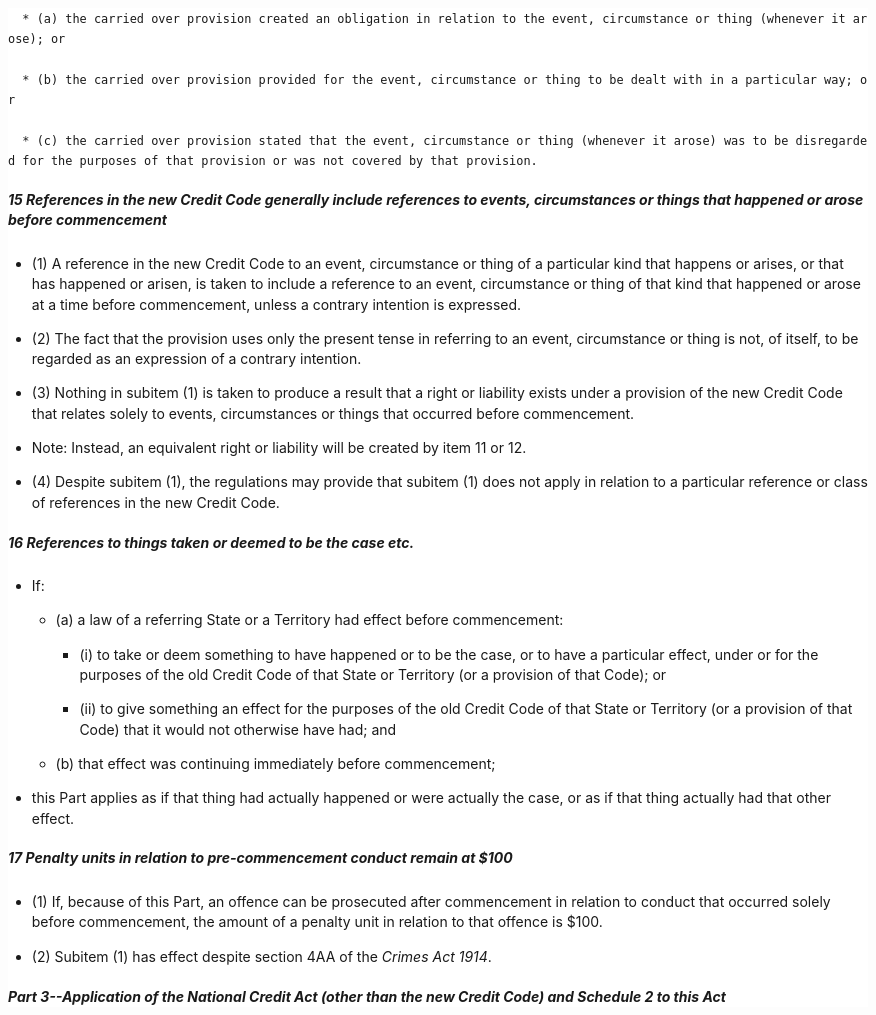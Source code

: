      * (a) the carried over provision created an obligation in relation to the event, circumstance or thing (whenever it arose); or

      * (b) the carried over provision provided for the event, circumstance or thing to be dealt with in a particular way; or

      * (c) the carried over provision stated that the event, circumstance or thing (whenever it arose) was to be disregarded for the purposes of that provision or was not covered by that provision.

##### 15  References in the new Credit Code generally include references to events, circumstances or things that happened or arose before commencement

   * (1) A reference in the new Credit Code to an event, circumstance or thing of a particular kind that happens or arises, or that has happened or arisen, is taken to include a reference to an event, circumstance or thing of that kind that happened or arose at a time before commencement, unless a contrary intention is expressed.

   * (2) The fact that the provision uses only the present tense in referring to an event, circumstance or thing is not, of itself, to be regarded as an expression of a contrary intention.

   * (3) Nothing in subitem (1) is taken to produce a result that a right or liability exists under a provision of the new Credit Code that relates solely to events, circumstances or things that occurred before commencement.

   * Note: Instead, an equivalent right or liability will be created by item 11 or 12.

   * (4) Despite subitem (1), the regulations may provide that subitem (1) does not apply in relation to a particular reference or class of references in the new Credit Code.

##### 16  References to things taken or deemed to be the case etc.

   * If: 

      * (a) a law of a referring State or a Territory had effect before commencement:

        * (i) to take or deem something to have happened or to be the case, or to have a particular effect, under or for the purposes of the old Credit Code of that State or Territory (or a provision of that Code); or

        * (ii) to give something an effect for the purposes of the old Credit Code of that State or Territory (or a provision of that Code) that it would not otherwise have had; and

      * (b) that effect was continuing immediately before commencement;

   * this Part applies as if that thing had actually happened or were actually the case, or as if that thing actually had that other effect.

##### 17  Penalty units in relation to pre-commencement conduct remain at $100

   * (1) If, because of this Part, an offence can be prosecuted after commencement in relation to conduct that occurred solely before commencement, the amount of a penalty unit in relation to that offence is $100.

   * (2) Subitem (1) has effect despite section 4AA of the _Crimes Act 1914_.

##### Part 3--Application of the National Credit Act (other than the new Credit Code) and Schedule 2 to this Act
